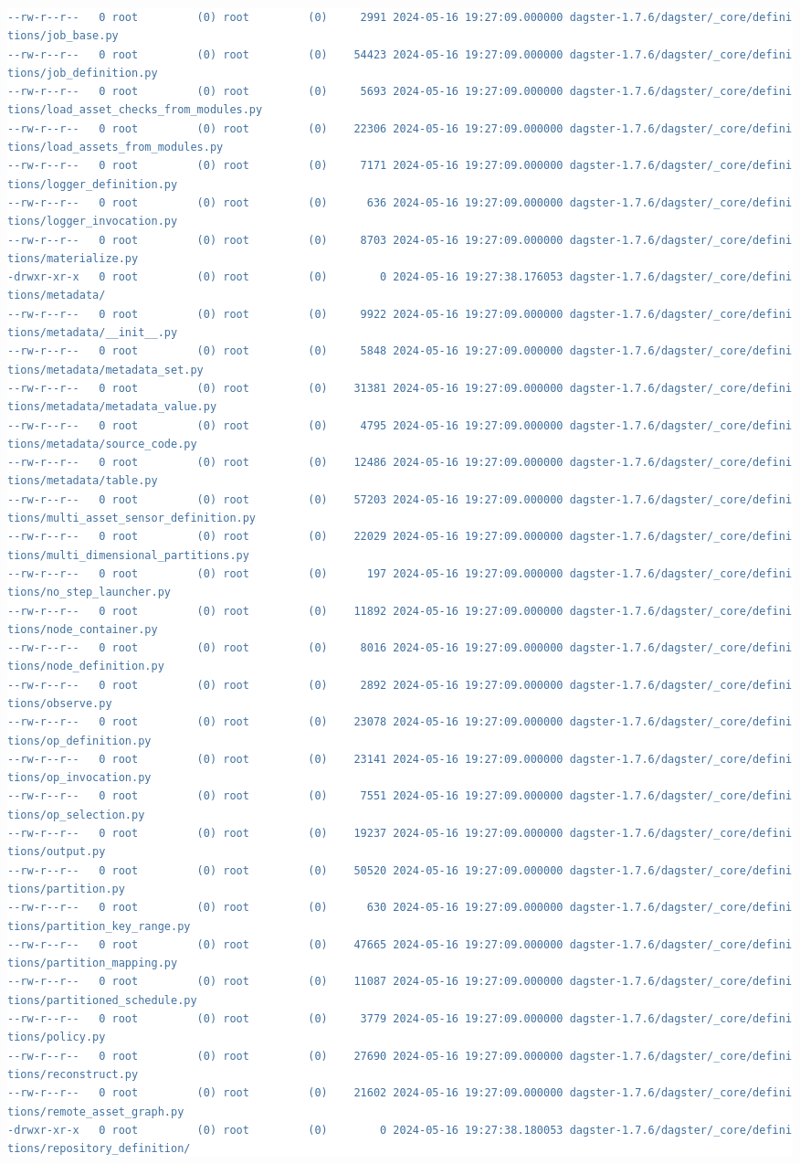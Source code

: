 ```diff
--rw-r--r--   0 root         (0) root         (0)     2991 2024-05-16 19:27:09.000000 dagster-1.7.6/dagster/_core/definitions/job_base.py
--rw-r--r--   0 root         (0) root         (0)    54423 2024-05-16 19:27:09.000000 dagster-1.7.6/dagster/_core/definitions/job_definition.py
--rw-r--r--   0 root         (0) root         (0)     5693 2024-05-16 19:27:09.000000 dagster-1.7.6/dagster/_core/definitions/load_asset_checks_from_modules.py
--rw-r--r--   0 root         (0) root         (0)    22306 2024-05-16 19:27:09.000000 dagster-1.7.6/dagster/_core/definitions/load_assets_from_modules.py
--rw-r--r--   0 root         (0) root         (0)     7171 2024-05-16 19:27:09.000000 dagster-1.7.6/dagster/_core/definitions/logger_definition.py
--rw-r--r--   0 root         (0) root         (0)      636 2024-05-16 19:27:09.000000 dagster-1.7.6/dagster/_core/definitions/logger_invocation.py
--rw-r--r--   0 root         (0) root         (0)     8703 2024-05-16 19:27:09.000000 dagster-1.7.6/dagster/_core/definitions/materialize.py
-drwxr-xr-x   0 root         (0) root         (0)        0 2024-05-16 19:27:38.176053 dagster-1.7.6/dagster/_core/definitions/metadata/
--rw-r--r--   0 root         (0) root         (0)     9922 2024-05-16 19:27:09.000000 dagster-1.7.6/dagster/_core/definitions/metadata/__init__.py
--rw-r--r--   0 root         (0) root         (0)     5848 2024-05-16 19:27:09.000000 dagster-1.7.6/dagster/_core/definitions/metadata/metadata_set.py
--rw-r--r--   0 root         (0) root         (0)    31381 2024-05-16 19:27:09.000000 dagster-1.7.6/dagster/_core/definitions/metadata/metadata_value.py
--rw-r--r--   0 root         (0) root         (0)     4795 2024-05-16 19:27:09.000000 dagster-1.7.6/dagster/_core/definitions/metadata/source_code.py
--rw-r--r--   0 root         (0) root         (0)    12486 2024-05-16 19:27:09.000000 dagster-1.7.6/dagster/_core/definitions/metadata/table.py
--rw-r--r--   0 root         (0) root         (0)    57203 2024-05-16 19:27:09.000000 dagster-1.7.6/dagster/_core/definitions/multi_asset_sensor_definition.py
--rw-r--r--   0 root         (0) root         (0)    22029 2024-05-16 19:27:09.000000 dagster-1.7.6/dagster/_core/definitions/multi_dimensional_partitions.py
--rw-r--r--   0 root         (0) root         (0)      197 2024-05-16 19:27:09.000000 dagster-1.7.6/dagster/_core/definitions/no_step_launcher.py
--rw-r--r--   0 root         (0) root         (0)    11892 2024-05-16 19:27:09.000000 dagster-1.7.6/dagster/_core/definitions/node_container.py
--rw-r--r--   0 root         (0) root         (0)     8016 2024-05-16 19:27:09.000000 dagster-1.7.6/dagster/_core/definitions/node_definition.py
--rw-r--r--   0 root         (0) root         (0)     2892 2024-05-16 19:27:09.000000 dagster-1.7.6/dagster/_core/definitions/observe.py
--rw-r--r--   0 root         (0) root         (0)    23078 2024-05-16 19:27:09.000000 dagster-1.7.6/dagster/_core/definitions/op_definition.py
--rw-r--r--   0 root         (0) root         (0)    23141 2024-05-16 19:27:09.000000 dagster-1.7.6/dagster/_core/definitions/op_invocation.py
--rw-r--r--   0 root         (0) root         (0)     7551 2024-05-16 19:27:09.000000 dagster-1.7.6/dagster/_core/definitions/op_selection.py
--rw-r--r--   0 root         (0) root         (0)    19237 2024-05-16 19:27:09.000000 dagster-1.7.6/dagster/_core/definitions/output.py
--rw-r--r--   0 root         (0) root         (0)    50520 2024-05-16 19:27:09.000000 dagster-1.7.6/dagster/_core/definitions/partition.py
--rw-r--r--   0 root         (0) root         (0)      630 2024-05-16 19:27:09.000000 dagster-1.7.6/dagster/_core/definitions/partition_key_range.py
--rw-r--r--   0 root         (0) root         (0)    47665 2024-05-16 19:27:09.000000 dagster-1.7.6/dagster/_core/definitions/partition_mapping.py
--rw-r--r--   0 root         (0) root         (0)    11087 2024-05-16 19:27:09.000000 dagster-1.7.6/dagster/_core/definitions/partitioned_schedule.py
--rw-r--r--   0 root         (0) root         (0)     3779 2024-05-16 19:27:09.000000 dagster-1.7.6/dagster/_core/definitions/policy.py
--rw-r--r--   0 root         (0) root         (0)    27690 2024-05-16 19:27:09.000000 dagster-1.7.6/dagster/_core/definitions/reconstruct.py
--rw-r--r--   0 root         (0) root         (0)    21602 2024-05-16 19:27:09.000000 dagster-1.7.6/dagster/_core/definitions/remote_asset_graph.py
-drwxr-xr-x   0 root         (0) root         (0)        0 2024-05-16 19:27:38.180053 dagster-1.7.6/dagster/_core/definitions/repository_definition/
```